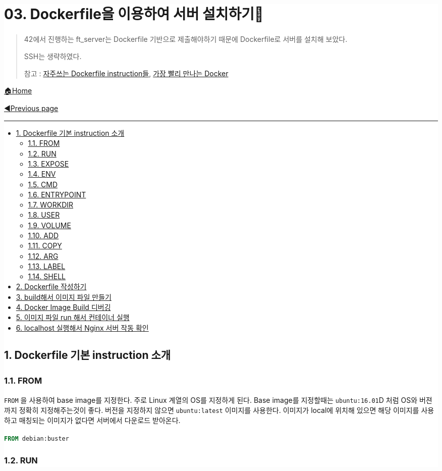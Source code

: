# 03. Dockerfile을 이용하여 서버 설치하기🐳

>42에서 진행하는 ft_server는 Dockerfile 기반으로 제출해야하기 때문에 Dockerfile로 서버를 설치해 보았다.
>
>SSH는 생략하였다.
>
>참고 : [자주쓰는 Dockerfile instruction들](https://rampart81.github.io/post/dockerfile_instructions/), [가장 빨리 만나는 Docker](https://pyrasis.com/docker.html)

[🏠Home](https://github.com/batboy118/Study_Note)

[◀Previous page ](./README.md)

---


- [1. Dockerfile 기본 instruction 소개](#1-dockerfile-기본-instruction-소개)
	- [1.1. FROM](#11-from)
	- [1.2. RUN](#12-run)
	- [1.3. EXPOSE](#13-expose)
	- [1.4. ENV](#14-env)
	- [1.5. CMD](#15-cmd)
	- [1.6. ENTRYPOINT](#16-entrypoint)
	- [1.7. WORKDIR](#17-workdir)
	- [1.8. USER](#18-user)
	- [1.9. VOLUME](#19-volume)
	- [1.10. ADD](#110-add)
	- [1.11. COPY](#111-copy)
	- [1.12. ARG](#112-arg)
	- [1.13. LABEL](#113-label)
	- [1.14. SHELL](#114-shell)
- [2. Dockerfile 작성하기](#2-dockerfile-작성하기)
- [3. build해서 이미지 파일 만들기](#3-build해서-이미지-파일-만들기)
- [4. Docker Image Build 디버깅](#4-docker-image-build-디버깅)
- [5. 이미지 파일 run 해서 컨테이너 실행](#5-이미지-파일-run-해서-컨테이너-실행)
- [6. localhost 실행해서 Nginx 서버 작동 확인](#6-localhost-실행해서-nginx-서버-작동-확인)




## 1. Dockerfile 기본 instruction 소개

### 1.1. FROM

`FROM` 을 사용하여 base image를 지정한다. 주로 Linux 계열의 OS를 지정하게 된다. Base image를 지정할때는 `ubuntu:16.01`D 처럼 OS와 버젼까지 정확히 지정해주는것이 좋다. 버전을 지정하지 않으면 `ubuntu:latest` 이미지를 사용한다. 이미지가 local에 위치해 있으면 해당 이미지를 사용하고 매칭되는 이미지가 없다면 서버에서 다운로드 받아온다.

```dockerfile
FROM debian:buster
```

### 1.2. RUN
